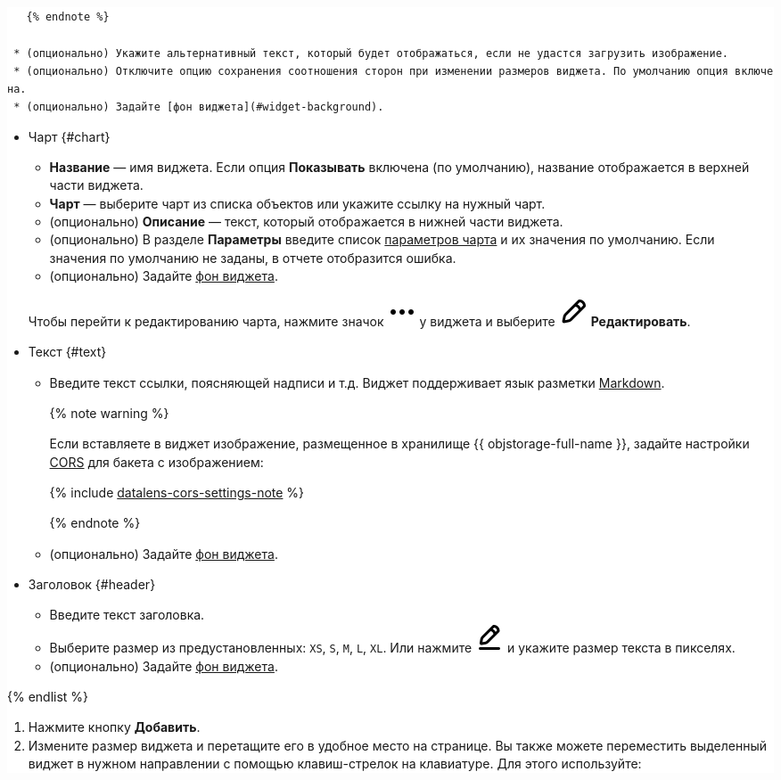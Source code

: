        {% endnote %}  

     * (опционально) Укажите альтернативный текст, который будет отображаться, если не удастся загрузить изображение.
     * (опционально) Отключите опцию сохранения соотношения сторон при изменении размеров виджета. По умолчанию опция включена.
     * (опционально) Задайте [фон виджета](#widget-background).

   - Чарт {#chart}

     * **Название** — имя виджета. Если опция **Показывать** включена (по умолчанию), название отображается в верхней части виджета.
     * **Чарт** — выберите чарт из списка объектов или укажите ссылку на нужный чарт.
     * (опционально) **Описание** — текст, который отображается в нижней части виджета.
     * (опционально) В разделе **Параметры** введите список [параметров чарта](../dashboard/dashboard_parameters.md#params-chart) и их значения по умолчанию. Если значения по умолчанию не заданы, в отчете отобразится ошибка.
     * (опционально) Задайте [фон виджета](#widget-background).

     Чтобы перейти к редактированию чарта, нажмите значок ![image](../../_assets/console-icons/ellipsis.svg) у виджета и выберите ![icon](../../_assets/console-icons/pencil.svg) **Редактировать**.

   - Текст {#text}

     * Введите текст ссылки, поясняющей надписи и т.д. Виджет поддерживает язык разметки [Markdown](../dashboard/markdown.md).

       {% note warning %}

       Если вставляете в виджет изображение, размещенное в хранилище {{ objstorage-full-name }}, задайте настройки [CORS](../../storage/operations/buckets/cors.md) для бакета с изображением:

       {% include [datalens-cors-settings-note](../../_includes/datalens/datalens-cors-settings-note.md) %}

       {% endnote %}

     * (опционально) Задайте [фон виджета](#widget-background).

   - Заголовок {#header}

     * Введите текст заголовка.
     * Выберите размер из предустановленных: `XS`, `S`, `M`, `L`, `XL`. Или нажмите ![icon](../../_assets/console-icons/pencil-to-line.svg) и укажите размер текста в пикселях.
     * (опционально) Задайте [фон виджета](#widget-background).

   {% endlist %}

1. Нажмите кнопку **Добавить**.
1. Измените размер виджета и перетащите его в удобное место на странице. Вы также можете переместить выделенный виджет в нужном направлении с помощью клавиш-стрелок на клавиатуре. Для этого используйте:
